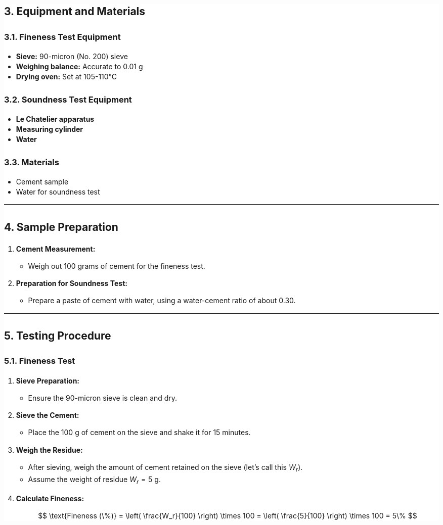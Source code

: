 
## 3. Equipment and Materials

### 3.1. Fineness Test Equipment

- **Sieve:** 90-micron (No. 200) sieve
- **Weighing balance:** Accurate to 0.01 g
- **Drying oven:** Set at 105-110°C

### 3.2. Soundness Test Equipment

- **Le Chatelier apparatus**
- **Measuring cylinder**
- **Water**

### 3.3. Materials

- Cement sample
- Water for soundness test

---

## 4. Sample Preparation

1. **Cement Measurement:**

   - Weigh out 100 grams of cement for the fineness test.

2. **Preparation for Soundness Test:**
   - Prepare a paste of cement with water, using a water-cement ratio of about 0.30.

---

## 5. Testing Procedure

### 5.1. Fineness Test

1. **Sieve Preparation:**

   - Ensure the 90-micron sieve is clean and dry.

2. **Sieve the Cement:**

   - Place the 100 g of cement on the sieve and shake it for 15 minutes.

3. **Weigh the Residue:**

   - After sieving, weigh the amount of cement retained on the sieve (let’s call this $W_r$).
   - Assume the weight of residue $W_r = 5 \ \text{g}$.

4. **Calculate Fineness:**

   $$
   \text{Fineness (\%)} = \left( \frac{W_r}{100} \right) \times 100 = \left( \frac{5}{100} \right) \times 100 = 5\%
   $$
